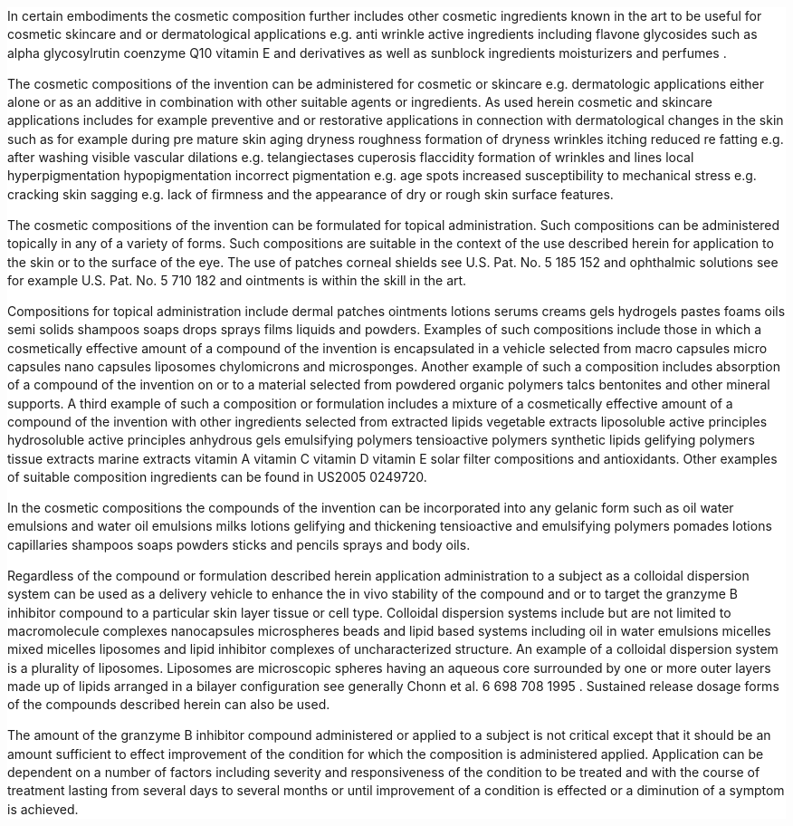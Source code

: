 In certain embodiments the cosmetic composition further includes other cosmetic ingredients known in the art to be useful for cosmetic skincare and or dermatological applications e.g. anti wrinkle active ingredients including flavone glycosides such as alpha glycosylrutin coenzyme Q10 vitamin E and derivatives as well as sunblock ingredients moisturizers and perfumes .

The cosmetic compositions of the invention can be administered for cosmetic or skincare e.g. dermatologic applications either alone or as an additive in combination with other suitable agents or ingredients. As used herein cosmetic and skincare applications includes for example preventive and or restorative applications in connection with dermatological changes in the skin such as for example during pre mature skin aging dryness roughness formation of dryness wrinkles itching reduced re fatting e.g. after washing visible vascular dilations e.g. telangiectases cuperosis flaccidity formation of wrinkles and lines local hyperpigmentation hypopigmentation incorrect pigmentation e.g. age spots increased susceptibility to mechanical stress e.g. cracking skin sagging e.g. lack of firmness and the appearance of dry or rough skin surface features.

The cosmetic compositions of the invention can be formulated for topical administration. Such compositions can be administered topically in any of a variety of forms. Such compositions are suitable in the context of the use described herein for application to the skin or to the surface of the eye. The use of patches corneal shields see U.S. Pat. No. 5 185 152 and ophthalmic solutions see for example U.S. Pat. No. 5 710 182 and ointments is within the skill in the art.

Compositions for topical administration include dermal patches ointments lotions serums creams gels hydrogels pastes foams oils semi solids shampoos soaps drops sprays films liquids and powders. Examples of such compositions include those in which a cosmetically effective amount of a compound of the invention is encapsulated in a vehicle selected from macro capsules micro capsules nano capsules liposomes chylomicrons and microsponges. Another example of such a composition includes absorption of a compound of the invention on or to a material selected from powdered organic polymers talcs bentonites and other mineral supports. A third example of such a composition or formulation includes a mixture of a cosmetically effective amount of a compound of the invention with other ingredients selected from extracted lipids vegetable extracts liposoluble active principles hydrosoluble active principles anhydrous gels emulsifying polymers tensioactive polymers synthetic lipids gelifying polymers tissue extracts marine extracts vitamin A vitamin C vitamin D vitamin E solar filter compositions and antioxidants. Other examples of suitable composition ingredients can be found in US2005 0249720.

In the cosmetic compositions the compounds of the invention can be incorporated into any gelanic form such as oil water emulsions and water oil emulsions milks lotions gelifying and thickening tensioactive and emulsifying polymers pomades lotions capillaries shampoos soaps powders sticks and pencils sprays and body oils.

Regardless of the compound or formulation described herein application administration to a subject as a colloidal dispersion system can be used as a delivery vehicle to enhance the in vivo stability of the compound and or to target the granzyme B inhibitor compound to a particular skin layer tissue or cell type. Colloidal dispersion systems include but are not limited to macromolecule complexes nanocapsules microspheres beads and lipid based systems including oil in water emulsions micelles mixed micelles liposomes and lipid inhibitor complexes of uncharacterized structure. An example of a colloidal dispersion system is a plurality of liposomes. Liposomes are microscopic spheres having an aqueous core surrounded by one or more outer layers made up of lipids arranged in a bilayer configuration see generally Chonn et al. 6 698 708 1995 . Sustained release dosage forms of the compounds described herein can also be used.

The amount of the granzyme B inhibitor compound administered or applied to a subject is not critical except that it should be an amount sufficient to effect improvement of the condition for which the composition is administered applied. Application can be dependent on a number of factors including severity and responsiveness of the condition to be treated and with the course of treatment lasting from several days to several months or until improvement of a condition is effected or a diminution of a symptom is achieved.
